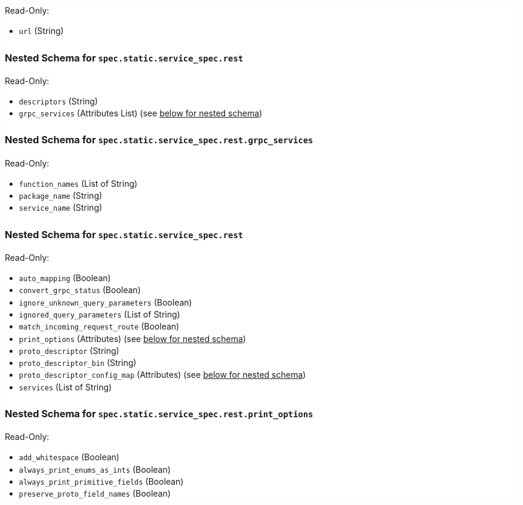 Read-Only:

- `url` (String)



<a id="nestedatt--spec--static--service_spec--grpc"></a>
### Nested Schema for `spec.static.service_spec.rest`

Read-Only:

- `descriptors` (String)
- `grpc_services` (Attributes List) (see [below for nested schema](#nestedatt--spec--static--service_spec--rest--grpc_services))

<a id="nestedatt--spec--static--service_spec--rest--grpc_services"></a>
### Nested Schema for `spec.static.service_spec.rest.grpc_services`

Read-Only:

- `function_names` (List of String)
- `package_name` (String)
- `service_name` (String)



<a id="nestedatt--spec--static--service_spec--grpc_json_transcoder"></a>
### Nested Schema for `spec.static.service_spec.rest`

Read-Only:

- `auto_mapping` (Boolean)
- `convert_grpc_status` (Boolean)
- `ignore_unknown_query_parameters` (Boolean)
- `ignored_query_parameters` (List of String)
- `match_incoming_request_route` (Boolean)
- `print_options` (Attributes) (see [below for nested schema](#nestedatt--spec--static--service_spec--rest--print_options))
- `proto_descriptor` (String)
- `proto_descriptor_bin` (String)
- `proto_descriptor_config_map` (Attributes) (see [below for nested schema](#nestedatt--spec--static--service_spec--rest--proto_descriptor_config_map))
- `services` (List of String)

<a id="nestedatt--spec--static--service_spec--rest--print_options"></a>
### Nested Schema for `spec.static.service_spec.rest.print_options`

Read-Only:

- `add_whitespace` (Boolean)
- `always_print_enums_as_ints` (Boolean)
- `always_print_primitive_fields` (Boolean)
- `preserve_proto_field_names` (Boolean)
